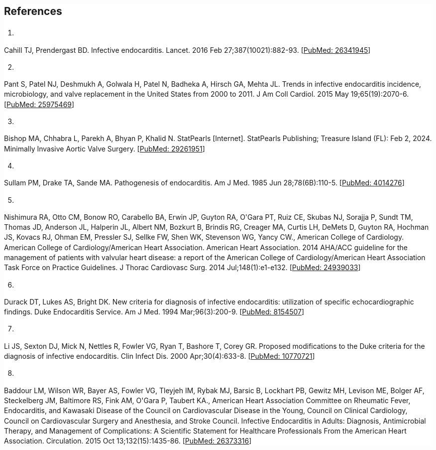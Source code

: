 ## References

1.

Cahill TJ, Prendergast BD. Infective endocarditis. Lancet. 2016 Feb 27;387(10021):882-93. \[[PubMed: 26341945](https://pubmed.ncbi.nlm.nih.gov/26341945)\]

2.

Pant S, Patel NJ, Deshmukh A, Golwala H, Patel N, Badheka A, Hirsch GA, Mehta JL. Trends in infective endocarditis incidence, microbiology, and valve replacement in the United States from 2000 to 2011. J Am Coll Cardiol. 2015 May 19;65(19):2070-6. \[[PubMed: 25975469](https://pubmed.ncbi.nlm.nih.gov/25975469)\]

3.

Bishop MA, Chhabra L, Parekh A, Bhyan P, Khalid N. StatPearls [Internet]. StatPearls Publishing; Treasure Island (FL): Feb 2, 2024. Minimally Invasive Aortic Valve Surgery. \[[PubMed: 29261951](https://pubmed.ncbi.nlm.nih.gov/29261951)\]

4.

Sullam PM, Drake TA, Sande MA. Pathogenesis of endocarditis. Am J Med. 1985 Jun 28;78(6B):110-5. \[[PubMed: 4014276](https://pubmed.ncbi.nlm.nih.gov/4014276)\]

5.

Nishimura RA, Otto CM, Bonow RO, Carabello BA, Erwin JP, Guyton RA, O'Gara PT, Ruiz CE, Skubas NJ, Sorajja P, Sundt TM, Thomas JD, Anderson JL, Halperin JL, Albert NM, Bozkurt B, Brindis RG, Creager MA, Curtis LH, DeMets D, Guyton RA, Hochman JS, Kovacs RJ, Ohman EM, Pressler SJ, Sellke FW, Shen WK, Stevenson WG, Yancy CW., American College of Cardiology. American College of Cardiology/American Heart Association. American Heart Association. 2014 AHA/ACC guideline for the management of patients with valvular heart disease: a report of the American College of Cardiology/American Heart Association Task Force on Practice Guidelines. J Thorac Cardiovasc Surg. 2014 Jul;148(1):e1-e132. \[[PubMed: 24939033](https://pubmed.ncbi.nlm.nih.gov/24939033)\]

6.

Durack DT, Lukes AS, Bright DK. New criteria for diagnosis of infective endocarditis: utilization of specific echocardiographic findings. Duke Endocarditis Service. Am J Med. 1994 Mar;96(3):200-9. \[[PubMed: 8154507](https://pubmed.ncbi.nlm.nih.gov/8154507)\]

7.

Li JS, Sexton DJ, Mick N, Nettles R, Fowler VG, Ryan T, Bashore T, Corey GR. Proposed modifications to the Duke criteria for the diagnosis of infective endocarditis. Clin Infect Dis. 2000 Apr;30(4):633-8. \[[PubMed: 10770721](https://pubmed.ncbi.nlm.nih.gov/10770721)\]

8.

Baddour LM, Wilson WR, Bayer AS, Fowler VG, Tleyjeh IM, Rybak MJ, Barsic B, Lockhart PB, Gewitz MH, Levison ME, Bolger AF, Steckelberg JM, Baltimore RS, Fink AM, O'Gara P, Taubert KA., American Heart Association Committee on Rheumatic Fever, Endocarditis, and Kawasaki Disease of the Council on Cardiovascular Disease in the Young, Council on Clinical Cardiology, Council on Cardiovascular Surgery and Anesthesia, and Stroke Council. Infective Endocarditis in Adults: Diagnosis, Antimicrobial Therapy, and Management of Complications: A Scientific Statement for Healthcare Professionals From the American Heart Association. Circulation. 2015 Oct 13;132(15):1435-86. \[[PubMed: 26373316](https://pubmed.ncbi.nlm.nih.gov/26373316)\]

